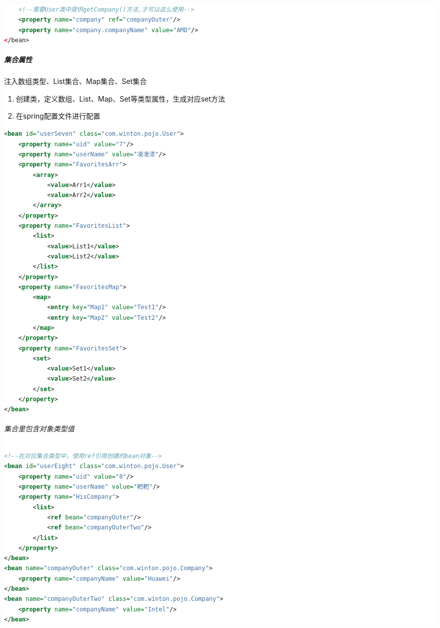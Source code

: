 ```xml
    <!--需要User类中提供getCompany()方法,才可以这么使用-->
    <property name="company" ref="companyOuter"/>
    <property name="company.companyName" value="AMD"/>
</bean>
```

##### 集合属性

注入数组类型、List集合、Map集合、Set集合

1. 创建类，定义数组、List、Map、Set等类型属性，生成对应set方法

2. 在spring配置文件进行配置

```xml
<bean id="userSeven" class="com.winton.pojo.User">
    <property name="uid" value="7"/>
    <property name="userName" value="凌凌漆"/>
    <property name="FavoritesArr">
        <array>
            <value>Arr1</value>
            <value>Arr2</value>
        </array>
    </property>
    <property name="FavoritesList">
        <list>
            <value>List1</value>
            <value>List2</value>
        </list>
    </property>
    <property name="FavoritesMap">
        <map>
            <entry key="Map1" value="Test1"/>
            <entry key="Map2" value="Test2"/>
        </map>
    </property>
    <property name="FavoritesSet">
        <set>
            <value>Set1</value>
            <value>Set2</value>
        </set>
    </property>
</bean>
```

###### 集合里包含对象类型值

```xml
<!--在对应集合类型中，使用ref引用创建的bean对象-->
<bean id="userEight" class="com.winton.pojo.User">
    <property name="uid" value="8"/>
    <property name="userName" value="粑粑"/>
    <property name="HisCompany">
        <list>
            <ref bean="companyOuter"/>
            <ref bean="companyOuterTwo"/>
        </list>
    </property>
</bean>
<bean name="companyOuter" class="com.winton.pojo.Company">
    <property name="companyName" value="Huawei"/>
</bean>
<bean name="companyOuterTwo" class="com.winton.pojo.Company">
    <property name="companyName" value="Intel"/>
</bean>
```
